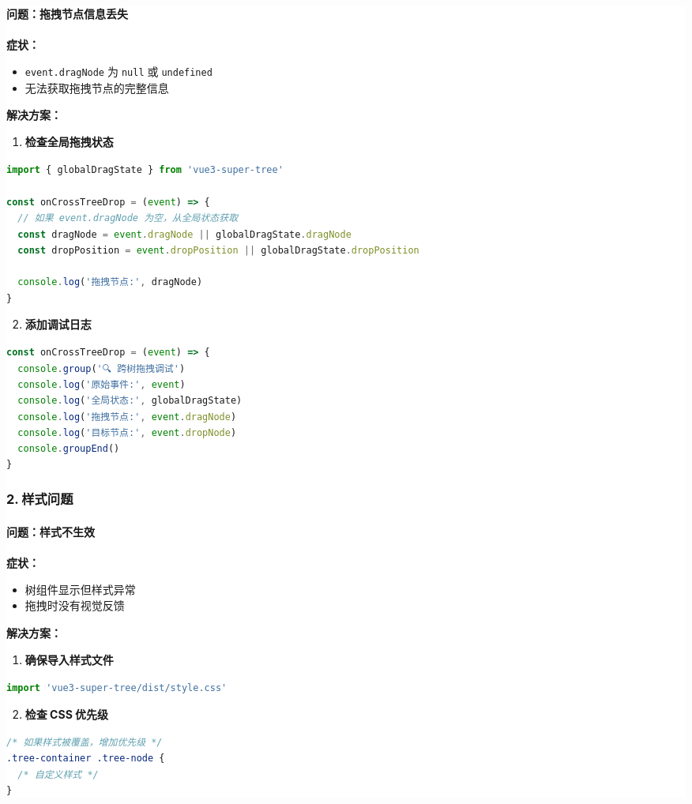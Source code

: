 #### 问题：拖拽节点信息丢失

**症状：**
- `event.dragNode` 为 `null` 或 `undefined`
- 无法获取拖拽节点的完整信息

**解决方案：**

1. **检查全局拖拽状态**
```javascript
import { globalDragState } from 'vue3-super-tree'

const onCrossTreeDrop = (event) => {
  // 如果 event.dragNode 为空，从全局状态获取
  const dragNode = event.dragNode || globalDragState.dragNode
  const dropPosition = event.dropPosition || globalDragState.dropPosition
  
  console.log('拖拽节点:', dragNode)
}
```

2. **添加调试日志**
```javascript
const onCrossTreeDrop = (event) => {
  console.group('🔍 跨树拖拽调试')
  console.log('原始事件:', event)
  console.log('全局状态:', globalDragState)
  console.log('拖拽节点:', event.dragNode)
  console.log('目标节点:', event.dropNode)
  console.groupEnd()
}
```

### 2. 样式问题

#### 问题：样式不生效

**症状：**
- 树组件显示但样式异常
- 拖拽时没有视觉反馈

**解决方案：**

1. **确保导入样式文件**
```javascript
import 'vue3-super-tree/dist/style.css'
```

2. **检查 CSS 优先级**
```css
/* 如果样式被覆盖，增加优先级 */
.tree-container .tree-node {
  /* 自定义样式 */
}
```
